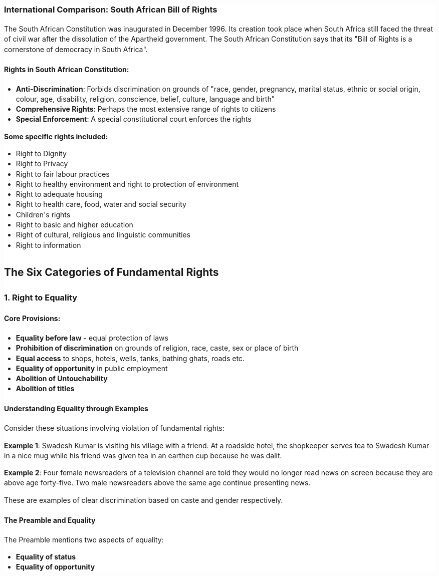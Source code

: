 ### International Comparison: South African Bill of Rights

The South African Constitution was inaugurated in December 1996. Its creation took place when South Africa still faced the threat of civil war after the dissolution of the Apartheid government. The South African Constitution says that its "Bill of Rights is a cornerstone of democracy in South Africa".

#### Rights in South African Constitution:
- **Anti-Discrimination**: Forbids discrimination on grounds of "race, gender, pregnancy, marital status, ethnic or social origin, colour, age, disability, religion, conscience, belief, culture, language and birth"
- **Comprehensive Rights**: Perhaps the most extensive range of rights to citizens
- **Special Enforcement**: A special constitutional court enforces the rights

**Some specific rights included:**
- Right to Dignity
- Right to Privacy
- Right to fair labour practices
- Right to healthy environment and right to protection of environment
- Right to adequate housing
- Right to health care, food, water and social security
- Children's rights
- Right to basic and higher education
- Right of cultural, religious and linguistic communities
- Right to information

## The Six Categories of Fundamental Rights

### 1. Right to Equality

#### Core Provisions:
- **Equality before law** - equal protection of laws
- **Prohibition of discrimination** on grounds of religion, race, caste, sex or place of birth
- **Equal access** to shops, hotels, wells, tanks, bathing ghats, roads etc.
- **Equality of opportunity** in public employment
- **Abolition of Untouchability**
- **Abolition of titles**

#### Understanding Equality through Examples
Consider these situations involving violation of fundamental rights:

**Example 1**: Swadesh Kumar is visiting his village with a friend. At a roadside hotel, the shopkeeper serves tea to Swadesh Kumar in a nice mug while his friend was given tea in an earthen cup because he was dalit.

**Example 2**: Four female newsreaders of a television channel are told they would no longer read news on screen because they are above age forty-five. Two male newsreaders above the same age continue presenting news.

These are examples of clear discrimination based on caste and gender respectively.

#### The Preamble and Equality
The Preamble mentions two aspects of equality:
- **Equality of status**
- **Equality of opportunity**
